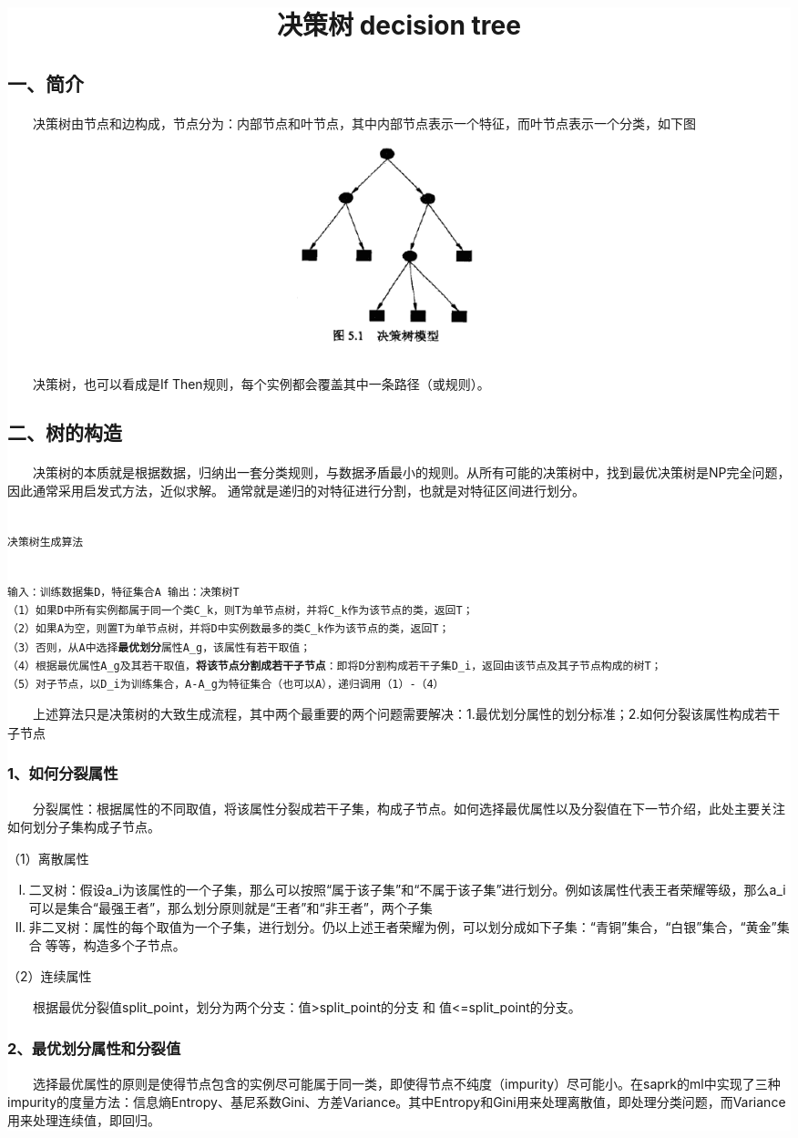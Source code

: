 <h1 align="center">决策树 decision tree</h1>
<h2>一、简介</h2>
<div>
<p style=" text-indent:2em;">
决策树由节点和边构成，节点分为：内部节点和叶节点，其中内部节点表示一个特征，而叶节点表示一个分类，如下图 
<div align=center ><img src="imgs/tree1.png" width="250" hegiht="100" /></div>
</p>
<p style=" text-indent:2em;">
决策树，也可以看成是If Then规则，每个实例都会覆盖其中一条路径（或规则）。
</p>
</div>
<h2>二、树的构造</h2>
<div>
<p style=" text-indent:2em;">
决策树的本质就是根据数据，归纳出一套分类规则，与数据矛盾最小的规则。从所有可能的决策树中，找到最优决策树是NP完全问题，因此通常采用启发式方法，近似求解。 通常就是递归的对特征进行分割，也就是对特征区间进行划分。
</p>
<pre><code>
决策树生成算法

输入：训练数据集D，特征集合A
输出：决策树T
（1）如果D中所有实例都属于同一个类C_k，则T为单节点树，并将C_k作为该节点的类，返回T；
（2）如果A为空，则置T为单节点树，并将D中实例数最多的类C_k作为该节点的类，返回T；
（3）否则，从A中选择<strong>最优划分</strong>属性A_g，该属性有若干取值；
（4）根据最优属性A_g及其若干取值，<strong>将该节点分割成若干子节点</strong>：即将D分割构成若干子集D_i，返回由该节点及其子节点构成的树T；
（5）对子节点，以D_i为训练集合，A-A_g为特征集合（也可以A），递归调用（1）-（4）
</code></pre>
<p style=" text-indent:2em;">
上述算法只是决策树的大致生成流程，其中两个最重要的两个问题需要解决：1.最优划分属性的划分标准；2.如何分裂该属性构成若干子节点
</p>
<h3>1、如何分裂属性</h3>
<p style=" text-indent:2em;">
分裂属性：根据属性的不同取值，将该属性分裂成若干子集，构成子节点。如何选择最优属性以及分裂值在下一节介绍，此处主要关注如何划分子集构成子节点。
</p>
（1）离散属性
<ol type="I">
<li>二叉树：假设a_i为该属性的一个子集，那么可以按照“属于该子集”和“不属于该子集”进行划分。例如该属性代表王者荣耀等级，那么a_i可以是集合“最强王者”，那么划分原则就是“王者”和“非王者”，两个子集</li>
<li>非二叉树：属性的每个取值为一个子集，进行划分。仍以上述王者荣耀为例，可以划分成如下子集：“青铜”集合，“白银”集合，“黄金”集合 等等，构造多个子节点。</li>
</ol>
（2）连续属性
<p style=" text-indent:2em;">
根据最优分裂值split_point，划分为两个分支：值>split_point的分支 和 值<=split_point的分支。
</p>
<h3>2、最优划分属性和分裂值</h3>
<p style=" text-indent:2em;">
选择最优属性的原则是使得节点包含的实例尽可能属于同一类，即使得节点不纯度（impurity）尽可能小。在saprk的ml中实现了三种impurity的度量方法：信息熵Entropy、基尼系数Gini、方差Variance。其中Entropy和Gini用来处理离散值，即处理分类问题，而Variance用来处理连续值，即回归。
</p>